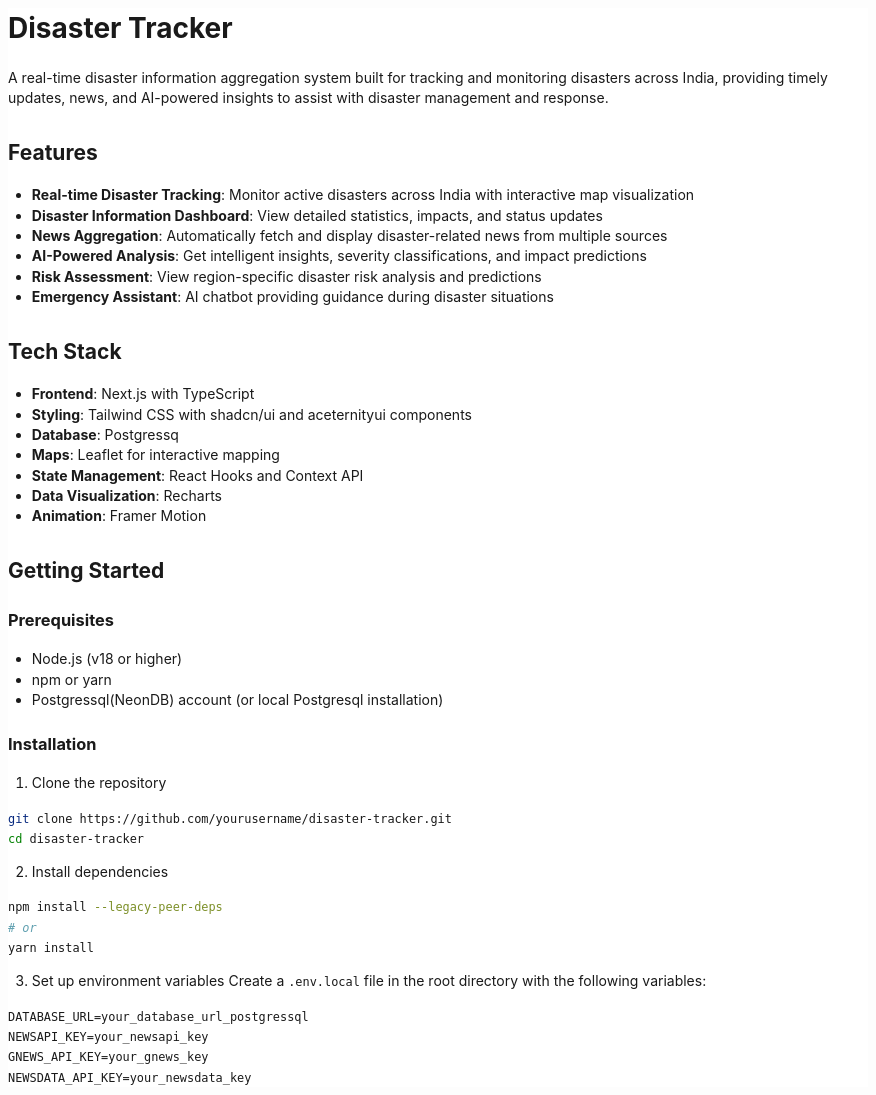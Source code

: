 # Disaster Tracker

A real-time disaster information aggregation system built for tracking and monitoring disasters across India, providing timely updates, news, and AI-powered insights to assist with disaster management and response.

## Features

- **Real-time Disaster Tracking**: Monitor active disasters across India with interactive map visualization
- **Disaster Information Dashboard**: View detailed statistics, impacts, and status updates
- **News Aggregation**: Automatically fetch and display disaster-related news from multiple sources
- **AI-Powered Analysis**: Get intelligent insights, severity classifications, and impact predictions
- **Risk Assessment**: View region-specific disaster risk analysis and predictions
- **Emergency Assistant**: AI chatbot providing guidance during disaster situations

## Tech Stack

- **Frontend**: Next.js with TypeScript
- **Styling**: Tailwind CSS with shadcn/ui and aceternityui components
- **Database**: Postgressq
- **Maps**: Leaflet for interactive mapping
- **State Management**: React Hooks and Context API
- **Data Visualization**: Recharts
- **Animation**: Framer Motion

## Getting Started

### Prerequisites

- Node.js (v18 or higher)
- npm or yarn
- Postgressql(NeonDB) account (or local Postgresql installation)

### Installation

1. Clone the repository
```bash
git clone https://github.com/yourusername/disaster-tracker.git
cd disaster-tracker
```

2. Install dependencies
```bash
npm install --legacy-peer-deps
# or
yarn install
```

3. Set up environment variables
Create a `.env.local` file in the root directory with the following variables:
```
DATABASE_URL=your_database_url_postgressql
NEWSAPI_KEY=your_newsapi_key
GNEWS_API_KEY=your_gnews_key
NEWSDATA_API_KEY=your_newsdata_key
```
